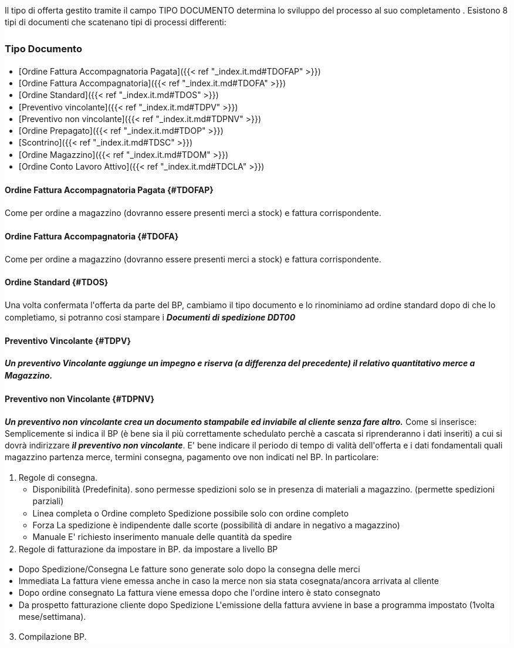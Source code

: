 Il tipo di offerta gestito tramite il campo TIPO DOCUMENTO determina lo sviluppo del processo al suo completamento .
Esistono 8 tipi di documenti che scatenano tipi di processi differenti:

### Tipo Documento 

-  [Ordine Fattura Accompagnatoria Pagata]({{< ref "_index.it.md#TDOFAP" >}})
-  [Ordine Fattura Accompagnatoria]({{< ref "_index.it.md#TDOFA" >}})
-  [Ordine Standard]({{< ref "_index.it.md#TDOS" >}})
-  [Preventivo vincolante]({{< ref "_index.it.md#TDPV" >}})
-  [Preventivo non vincolante]({{< ref "_index.it.md#TDPNV" >}})
-  [Ordine Prepagato]({{< ref "_index.it.md#TDOP" >}})
-  [Scontrino]({{< ref "_index.it.md#TDSC" >}})
-  [Ordine Magazzino]({{< ref "_index.it.md#TDOM" >}})
-  [Ordine Conto Lavoro Attivo]({{< ref "_index.it.md#TDCLA" >}})

#### **Ordine Fattura Accompagnatoria Pagata** {#TDOFAP}
Come per ordine a magazzino (dovranno essere presenti merci a stock) e fattura corrispondente.

#### **Ordine Fattura Accompagnatoria** {#TDOFA}
Come per ordine a magazzino (dovranno essere presenti merci a stock) e fattura corrispondente.

#### **Ordine Standard** {#TDOS}
Una volta confermata l'offerta da parte del BP, cambiamo il tipo documento e lo rinominiamo ad ordine standard dopo di che lo completiamo, si potranno cosi stampare i ***Documenti di spedizione DDT00***

#### **Preventivo Vincolante** {#TDPV}
***Un preventivo Vincolante aggiunge un impegno e riserva (a differenza del precedente) il relativo quantitativo merce a Magazzino.***

#### **Preventivo non Vincolante**  {#TDPNV}
***Un preventivo non vincolante crea un documento stampabile ed inviabile al cliente senza fare altro.***
Come si inserisce: Semplicemente si indica il BP  (è bene sia il più correttamente schedulato perchè a cascata si riprenderanno i dati inseriti) a cui si dovrà indirizzare ***il preventivo non vincolante***. E' bene indicare il periodo di tempo di valità dell'offerta e i dati fondamentali quali magazzino partenza merce, termini consegna, pagamento ove non indicati nel BP.
In particolare:
1. Regole di consegna.
   - Disponibilità
     (Predefinita). sono permesse spedizioni solo se in presenza di materiali a magazzino. (permette spedizioni parziali)
   - Linea completa o Ordine completo
     Spedizione possibile solo con ordine completo
   - Forza 
     La spedizione è indipendente dalle scorte (possibilità di andare in negativo a magazzino)
   - Manuale
     E' richiesto inserimento manuale delle quantità da spedire
2.  Regole di fatturazione da impostare in BP.
    da impostare a livello BP
   - Dopo Spedizione/Consegna
     Le fatture sono generate solo dopo la consegna delle merci
   - Immediata
     La fattura viene emessa anche in caso la merce non sia stata cosegnata/ancora arrivata al cliente
   - Dopo ordine consegnato
     La fattura viene emessa dopo che l'ordine intero è stato consegnato
   - Da prospetto fatturazione cliente dopo Spedizione
     L'emissione della fattura avviene in base a programma impostato (1volta mese/settimana).
3.  Compilazione BP.